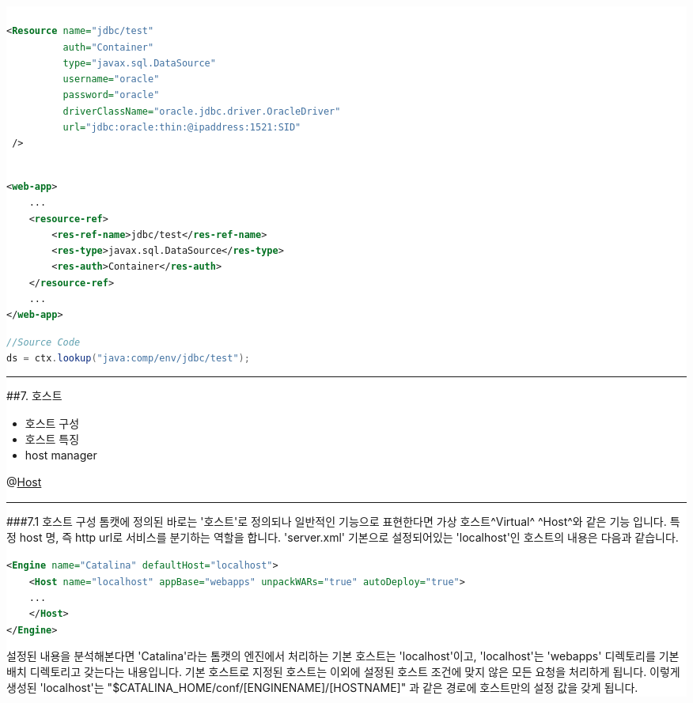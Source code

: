```xml

<Resource name="jdbc/test"
          auth="Container"
          type="javax.sql.DataSource"
          username="oracle"
          password="oracle" 
          driverClassName="oracle.jdbc.driver.OracleDriver" 
          url="jdbc:oracle:thin:@ipaddress:1521:SID" 
 />
```

```xml

<web-app>
    ...
    <resource-ref>
        <res-ref-name>jdbc/test</res-ref-name>
        <res-type>javax.sql.DataSource</res-type>
        <res-auth>Container</res-auth>
    </resource-ref>
    ...
</web-app>
```

```java
//Source Code
ds = ctx.lookup("java:comp/env/jdbc/test");
```

* * *


##7. 호스트

- 호스트 구성
- 호스트 특징
- host manager

@[Host](http://youtu.be/hnLzh_WE8R8)

- - -

###7.1 호스트 구성
톰캣에 정의된 바로는 '호스트'로 정의되나 일반적인 기능으로 표현한다면 가상 호스트^Virtual^ ^Host^와 같은 기능 입니다. 특정 host 명, 즉 http url로 서비스를 분기하는 역할을 합니다. 'server.xml' 기본으로 설정되어있는 'localhost'인 호스트의 내용은 다음과 같습니다.

```xml
<Engine name="Catalina" defaultHost="localhost">
    <Host name="localhost" appBase="webapps" unpackWARs="true" autoDeploy="true">
    ...
    </Host>
</Engine>
```

설정된 내용을 분석해본다면 'Catalina'라는 톰캣의 엔진에서 처리하는 기본 호스트는 'localhost'이고, 'localhost'는 'webapps' 디렉토리를 기본 배치 디렉토리고 갖는다는 내용입니다. 기본 호스트로 지정된 호스트는 이외에 설정된 호스트 조건에 맞지 않은 모든 요청을 처리하게 됩니다. 이렇게 생성된 'localhost'는 "$CATALINA_HOME/conf/[ENGINENAME]/[HOSTNAME]" 과 같은 경로에 호스트만의 설정 값을 갖게 됩니다. 

